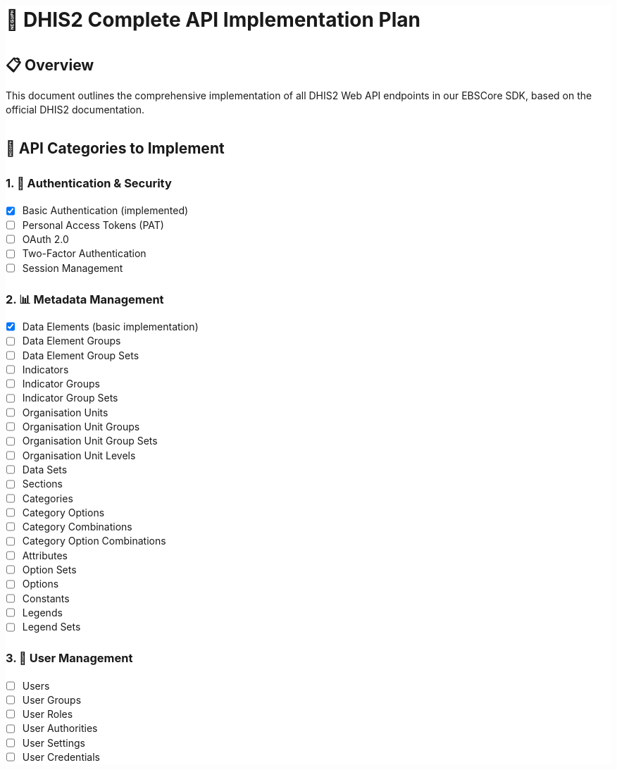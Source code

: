 # 🚀 DHIS2 Complete API Implementation Plan

## 📋 **Overview**

This document outlines the comprehensive implementation of all DHIS2 Web API endpoints in our EBSCore SDK, based on the official DHIS2 documentation.

## 🎯 **API Categories to Implement**

### **1. 🔐 Authentication & Security**
- [x] Basic Authentication (implemented)
- [ ] Personal Access Tokens (PAT)
- [ ] OAuth 2.0
- [ ] Two-Factor Authentication
- [ ] Session Management

### **2. 📊 Metadata Management**
- [x] Data Elements (basic implementation)
- [ ] Data Element Groups
- [ ] Data Element Group Sets
- [ ] Indicators
- [ ] Indicator Groups
- [ ] Indicator Group Sets
- [ ] Organisation Units
- [ ] Organisation Unit Groups
- [ ] Organisation Unit Group Sets
- [ ] Organisation Unit Levels
- [ ] Data Sets
- [ ] Sections
- [ ] Categories
- [ ] Category Options
- [ ] Category Combinations
- [ ] Category Option Combinations
- [ ] Attributes
- [ ] Option Sets
- [ ] Options
- [ ] Constants
- [ ] Legends
- [ ] Legend Sets

### **3. 👥 User Management**
- [ ] Users
- [ ] User Groups
- [ ] User Roles
- [ ] User Authorities
- [ ] User Settings
- [ ] User Credentials

